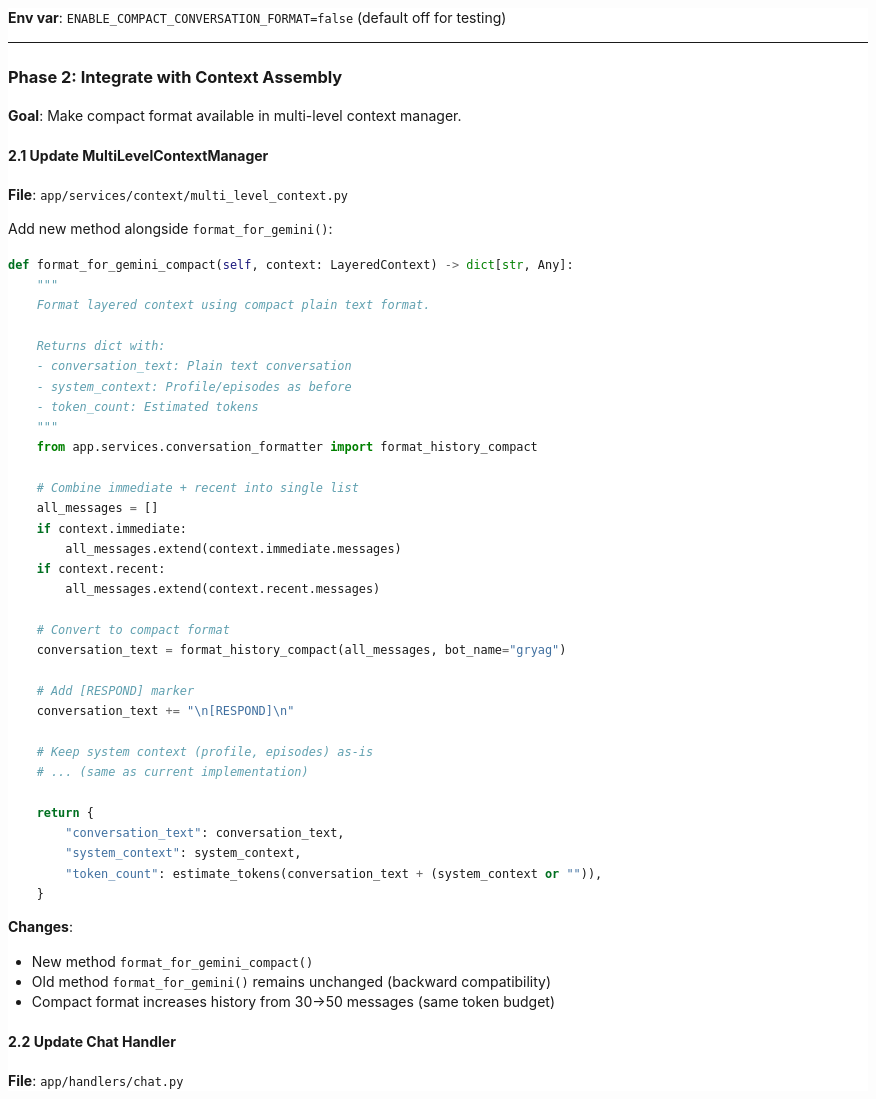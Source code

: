 **Env var**: `ENABLE_COMPACT_CONVERSATION_FORMAT=false` (default off for testing)

---

### Phase 2: Integrate with Context Assembly
**Goal**: Make compact format available in multi-level context manager.

#### 2.1 Update MultiLevelContextManager
**File**: `app/services/context/multi_level_context.py`

Add new method alongside `format_for_gemini()`:

```python
def format_for_gemini_compact(self, context: LayeredContext) -> dict[str, Any]:
    """
    Format layered context using compact plain text format.
    
    Returns dict with:
    - conversation_text: Plain text conversation
    - system_context: Profile/episodes as before
    - token_count: Estimated tokens
    """
    from app.services.conversation_formatter import format_history_compact
    
    # Combine immediate + recent into single list
    all_messages = []
    if context.immediate:
        all_messages.extend(context.immediate.messages)
    if context.recent:
        all_messages.extend(context.recent.messages)
    
    # Convert to compact format
    conversation_text = format_history_compact(all_messages, bot_name="gryag")
    
    # Add [RESPOND] marker
    conversation_text += "\n[RESPOND]\n"
    
    # Keep system context (profile, episodes) as-is
    # ... (same as current implementation)
    
    return {
        "conversation_text": conversation_text,
        "system_context": system_context,
        "token_count": estimate_tokens(conversation_text + (system_context or "")),
    }
```

**Changes**:
- New method `format_for_gemini_compact()` 
- Old method `format_for_gemini()` remains unchanged (backward compatibility)
- Compact format increases history from 30→50 messages (same token budget)

#### 2.2 Update Chat Handler
**File**: `app/handlers/chat.py`

